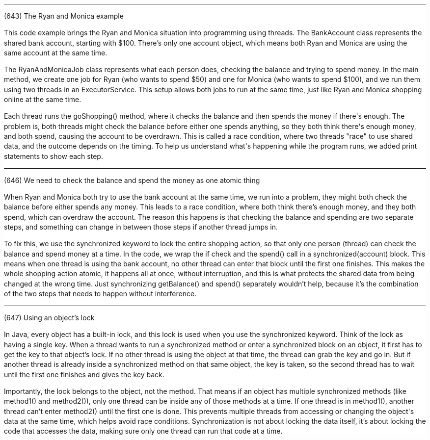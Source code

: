 -------------------------------------------------------------------------------------
(643)
The Ryan and Monica example

This code example brings the Ryan and Monica situation into programming using threads. The BankAccount class represents the shared bank account, starting with $100. There’s only one account object, which means both Ryan and Monica are using the same account at the same time. 

The RyanAndMonicaJob class represents what each person does, checking the balance and trying to spend money. In the main method, we create one job for Ryan (who wants to spend $50) and one for Monica (who wants to spend $100), and we run them using two threads in an ExecutorService. This setup allows both jobs to run at the same time, just like Ryan and Monica shopping online at the same time.

Each thread runs the goShopping() method, where it checks the balance and then spends the money if there's enough. The problem is, both threads might check the balance before either one spends anything, so they both think there's enough money, and both spend, causing the account to be overdrawn. This is called a race condition, where two threads "race" to use shared data, and the outcome depends on the timing. To help us understand what's happening while the program runs, we added print statements to show each step.

-------------------------------------------------------------------------------------
(646)
We need to check the balance and spend the money as one atomic thing

When Ryan and Monica both try to use the bank account at the same time, we run into a problem, they might both check the balance before either spends any money. This leads to a race condition, where both think there’s enough money, and they both spend, which can overdraw the account. The reason this happens is that checking the balance and spending are two separate steps, and something can change in between those steps if another thread jumps in.

To fix this, we use the synchronized keyword to lock the entire shopping action, so that only one person (thread) can check the balance and spend money at a time. In the code, we wrap the if check and the spend() call in a synchronized(account) block. This means when one thread is using the bank account, no other thread can enter that block until the first one finishes. This makes the whole shopping action atomic, it happens all at once, without interruption, and this is what protects the shared data from being changed at the wrong time. Just synchronizing getBalance() and spend() separately wouldn’t help, because it’s the combination of the two steps that needs to happen without interference.

-------------------------------------------------------------------------------------
(647)
Using an object’s lock

In Java, every object has a built-in lock, and this lock is used when you use the synchronized keyword. Think of the lock as having a single key. When a thread wants to run a synchronized method or enter a synchronized block on an object, it first has to get the key to that object’s lock. If no other thread is using the object at that time, the thread can grab the key and go in. But if another thread is already inside a synchronized method on that same object, the key is taken, so the second thread has to wait until the first one finishes and gives the key back.

Importantly, the lock belongs to the object, not the method. That means if an object has multiple synchronized methods (like method1() and method2()), only one thread can be inside any of those methods at a time. If one thread is in method1(), another thread can’t enter method2() until the first one is done. This prevents multiple threads from accessing or changing the object's data at the same time, which helps avoid race conditions. Synchronization is not about locking the data itself, it’s about locking the code that accesses the data, making sure only one thread can run that code at a time.
